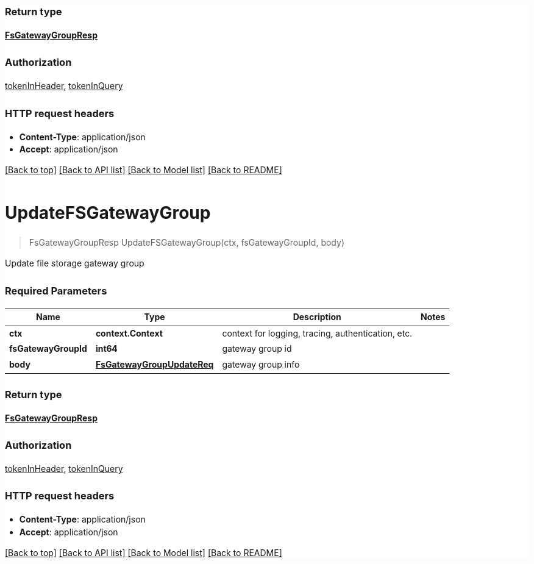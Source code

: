 ### Return type

[**FsGatewayGroupResp**](FSGatewayGroupResp.md)

### Authorization

[tokenInHeader](../README.md#tokenInHeader), [tokenInQuery](../README.md#tokenInQuery)

### HTTP request headers

 - **Content-Type**: application/json
 - **Accept**: application/json

[[Back to top]](#) [[Back to API list]](../README.md#documentation-for-api-endpoints) [[Back to Model list]](../README.md#documentation-for-models) [[Back to README]](../README.md)

# **UpdateFSGatewayGroup**
> FsGatewayGroupResp UpdateFSGatewayGroup(ctx, fsGatewayGroupId, body)


Update file storage gateway group

### Required Parameters

Name | Type | Description  | Notes
------------- | ------------- | ------------- | -------------
 **ctx** | **context.Context** | context for logging, tracing, authentication, etc.
  **fsGatewayGroupId** | **int64**| gateway group id | 
  **body** | [**FsGatewayGroupUpdateReq**](FsGatewayGroupUpdateReq.md)| gateway group info | 

### Return type

[**FsGatewayGroupResp**](FSGatewayGroupResp.md)

### Authorization

[tokenInHeader](../README.md#tokenInHeader), [tokenInQuery](../README.md#tokenInQuery)

### HTTP request headers

 - **Content-Type**: application/json
 - **Accept**: application/json

[[Back to top]](#) [[Back to API list]](../README.md#documentation-for-api-endpoints) [[Back to Model list]](../README.md#documentation-for-models) [[Back to README]](../README.md)

